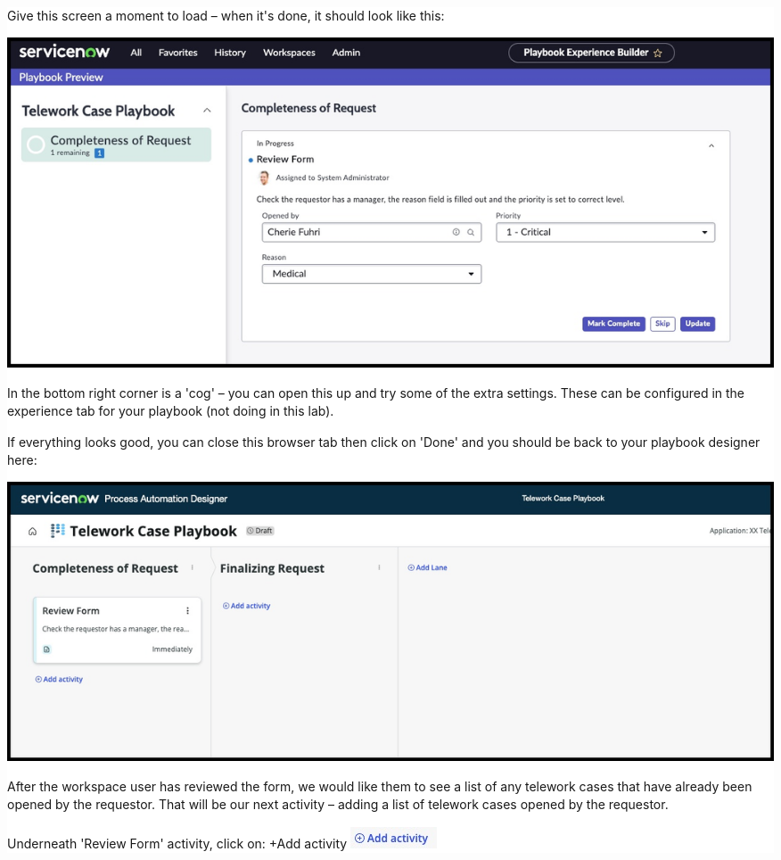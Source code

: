 
Give this screen a moment to load – when it's done, it should look like this:

![](./Playbook%20Images/Run%20Test%20Preview%20Screen.jpg)

In the bottom right corner is a 'cog' – you can open this up and try some of the extra settings. These can be configured in the experience tab for your playbook (not doing in this lab).

If everything looks good, you can close this browser tab then click on 'Done' and you should be back to your playbook designer here:

![](./Playbook%20Images/Telework%20Case%20Designer%20with%20one%20activity.jpg)

After the workspace user has reviewed the form, we would like them to see a list of any telework cases that have already been opened by the requestor. That will be our next activity – adding a list of telework cases opened by the requestor.

Underneath 'Review Form' activity, click on: +Add activity ![](./Playbook%20Images/add%20activity.jpg)
